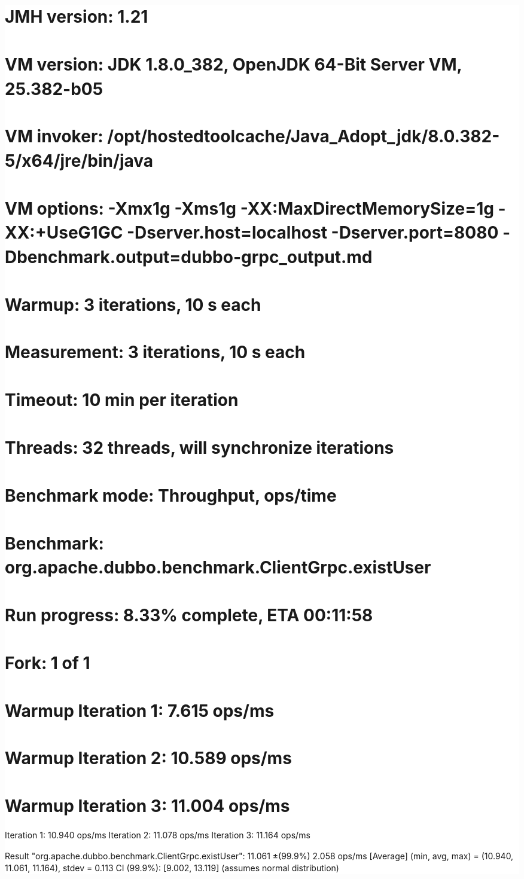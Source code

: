 
# JMH version: 1.21
# VM version: JDK 1.8.0_382, OpenJDK 64-Bit Server VM, 25.382-b05
# VM invoker: /opt/hostedtoolcache/Java_Adopt_jdk/8.0.382-5/x64/jre/bin/java
# VM options: -Xmx1g -Xms1g -XX:MaxDirectMemorySize=1g -XX:+UseG1GC -Dserver.host=localhost -Dserver.port=8080 -Dbenchmark.output=dubbo-grpc_output.md
# Warmup: 3 iterations, 10 s each
# Measurement: 3 iterations, 10 s each
# Timeout: 10 min per iteration
# Threads: 32 threads, will synchronize iterations
# Benchmark mode: Throughput, ops/time
# Benchmark: org.apache.dubbo.benchmark.ClientGrpc.existUser

# Run progress: 8.33% complete, ETA 00:11:58
# Fork: 1 of 1
# Warmup Iteration   1: 7.615 ops/ms
# Warmup Iteration   2: 10.589 ops/ms
# Warmup Iteration   3: 11.004 ops/ms
Iteration   1: 10.940 ops/ms
Iteration   2: 11.078 ops/ms
Iteration   3: 11.164 ops/ms


Result "org.apache.dubbo.benchmark.ClientGrpc.existUser":
  11.061 ±(99.9%) 2.058 ops/ms [Average]
  (min, avg, max) = (10.940, 11.061, 11.164), stdev = 0.113
  CI (99.9%): [9.002, 13.119] (assumes normal distribution)
